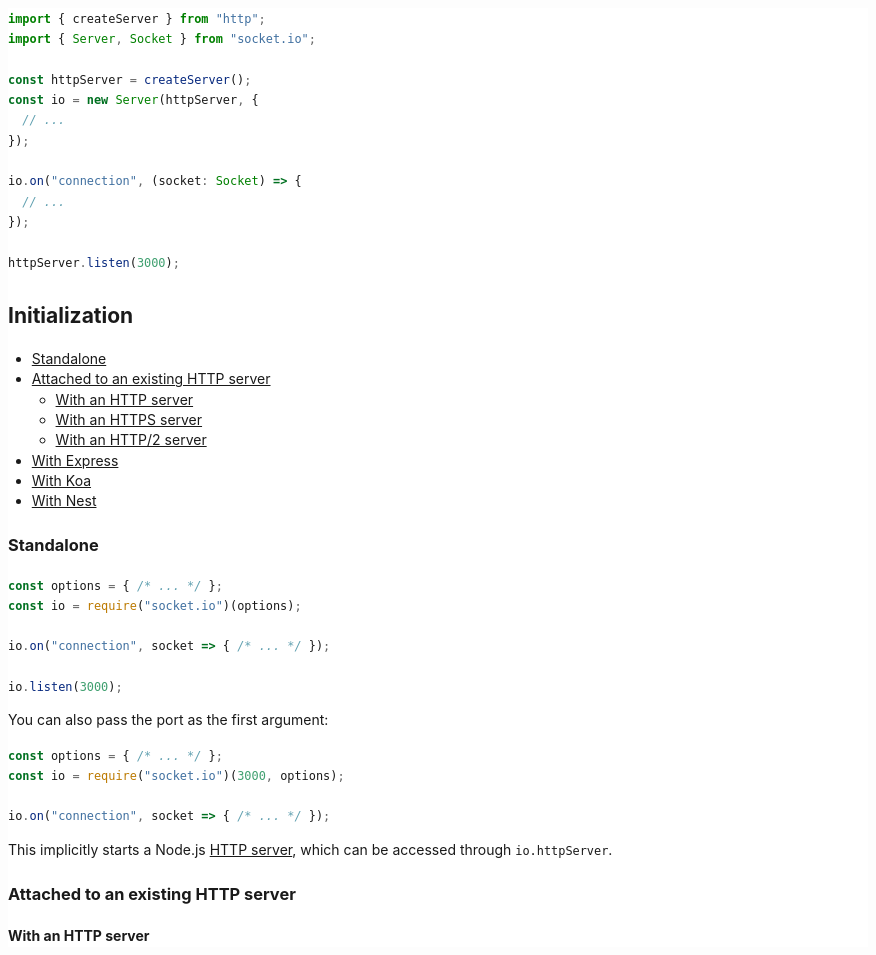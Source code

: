 ```ts
import { createServer } from "http";
import { Server, Socket } from "socket.io";

const httpServer = createServer();
const io = new Server(httpServer, {
  // ...
});

io.on("connection", (socket: Socket) => {
  // ...
});

httpServer.listen(3000);
```

## Initialization

- [Standalone](#Standalone)
- [Attached to an existing HTTP server](#Attached-to-an-existing-HTTP-server)
  - [With an HTTP server](#With-an-HTTP-server)
  - [With an HTTPS server](#With-an-HTTPS-server)
  - [With an HTTP/2 server](#With-an-HTTP-2-server)
- [With Express](#With-Express)
- [With Koa](#With-Koa)
- [With Nest](#With-Nest)

### Standalone

```js
const options = { /* ... */ };
const io = require("socket.io")(options);

io.on("connection", socket => { /* ... */ });

io.listen(3000);
```

You can also pass the port as the first argument:

```js
const options = { /* ... */ };
const io = require("socket.io")(3000, options);

io.on("connection", socket => { /* ... */ });
```

This implicitly starts a Node.js [HTTP server](https://nodejs.org/docs/latest/api/http.html#http_class_http_server), which can be accessed through `io.httpServer`.

### Attached to an existing HTTP server

#### With an HTTP server
